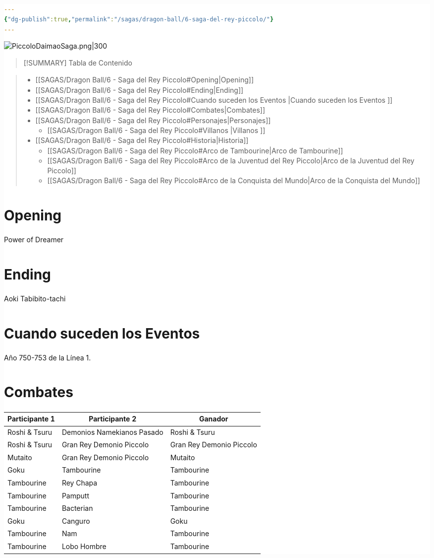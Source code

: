 ```yaml
---
{"dg-publish":true,"permalink":"/sagas/dragon-ball/6-saga-del-rey-piccolo/"}
---
```




![PiccoloDaimaoSaga.png|300](/img/user/IMAGENES/PiccoloDaimaoSaga.png)



>[!SUMMARY] Tabla de Contenido

>- [[SAGAS/Dragon Ball/6 - Saga del Rey Piccolo#Opening\|Opening]]
>- [[SAGAS/Dragon Ball/6 - Saga del Rey Piccolo#Ending\|Ending]]
>- [[SAGAS/Dragon Ball/6 - Saga del Rey Piccolo#Cuando suceden los Eventos   \|Cuando suceden los Eventos   ]]
>- [[SAGAS/Dragon Ball/6 - Saga del Rey Piccolo#Combates\|Combates]]
>- [[SAGAS/Dragon Ball/6 - Saga del Rey Piccolo#Personajes\|Personajes]]
>    - [[SAGAS/Dragon Ball/6 - Saga del Rey Piccolo#Villanos \|Villanos ]]
>- [[SAGAS/Dragon Ball/6 - Saga del Rey Piccolo#Historia\|Historia]]
>    - [[SAGAS/Dragon Ball/6 - Saga del Rey Piccolo#Arco de Tambourine\|Arco de Tambourine]]
>    - [[SAGAS/Dragon Ball/6 - Saga del Rey Piccolo#Arco de la Juventud del Rey Piccolo\|Arco de la Juventud del Rey Piccolo]]
>    - [[SAGAS/Dragon Ball/6 - Saga del Rey Piccolo#Arco de la Conquista del Mundo\|Arco de la Conquista del Mundo]]



# Opening

Power of Dreamer

# Ending

Aoki Tabibito-tachi

# Cuando suceden los Eventos   

Año 750-753 de la Línea 1.

# Combates


| Participante 1           | Participante 2                | Ganador                  |
| ------------------------ | ----------------------------- | ------------------------ |
| Roshi & Tsuru            | Demonios Namekianos Pasado    | Roshi & Tsuru            |
| Roshi & Tsuru            | Gran Rey Demonio Piccolo      | Gran Rey Demonio Piccolo |
| Mutaito                  | Gran Rey Demonio Piccolo      | Mutaito                  |
| Goku                     | Tambourine                    | Tambourine               |
| Tambourine               | Rey Chapa                     | Tambourine               |
| Tambourine               | Pamputt                       | Tambourine               |
| Tambourine               | Bacterian                     | Tambourine               |
| Goku                     | Canguro                       | Goku                     |
| Tambourine               | Nam                           | Tambourine               |
| Tambourine               | Lobo Hombre                   | Tambourine               |